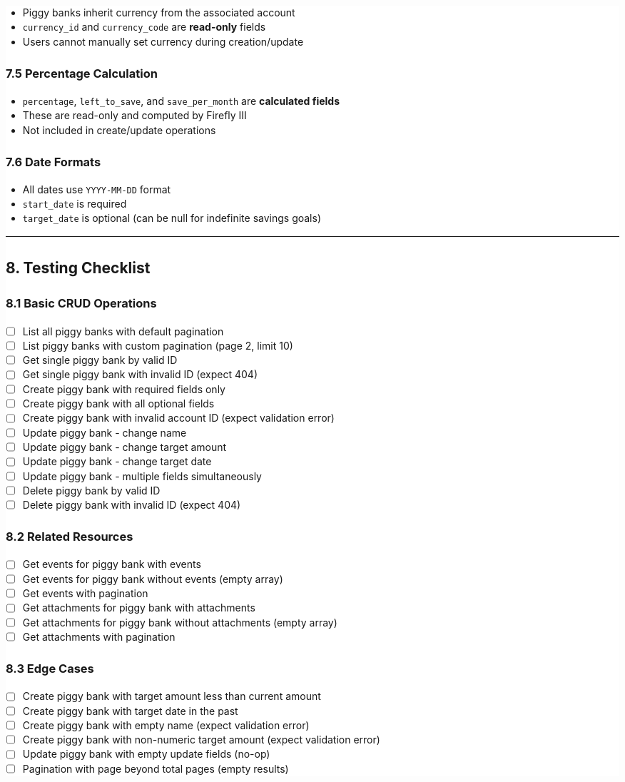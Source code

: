 - Piggy banks inherit currency from the associated account
- `currency_id` and `currency_code` are **read-only** fields
- Users cannot manually set currency during creation/update

### 7.5 Percentage Calculation

- `percentage`, `left_to_save`, and `save_per_month` are **calculated fields**
- These are read-only and computed by Firefly III
- Not included in create/update operations

### 7.6 Date Formats

- All dates use `YYYY-MM-DD` format
- `start_date` is required
- `target_date` is optional (can be null for indefinite savings goals)

---

## 8. Testing Checklist

### 8.1 Basic CRUD Operations
- [ ] List all piggy banks with default pagination
- [ ] List piggy banks with custom pagination (page 2, limit 10)
- [ ] Get single piggy bank by valid ID
- [ ] Get single piggy bank with invalid ID (expect 404)
- [ ] Create piggy bank with required fields only
- [ ] Create piggy bank with all optional fields
- [ ] Create piggy bank with invalid account ID (expect validation error)
- [ ] Update piggy bank - change name
- [ ] Update piggy bank - change target amount
- [ ] Update piggy bank - change target date
- [ ] Update piggy bank - multiple fields simultaneously
- [ ] Delete piggy bank by valid ID
- [ ] Delete piggy bank with invalid ID (expect 404)

### 8.2 Related Resources
- [ ] Get events for piggy bank with events
- [ ] Get events for piggy bank without events (empty array)
- [ ] Get events with pagination
- [ ] Get attachments for piggy bank with attachments
- [ ] Get attachments for piggy bank without attachments (empty array)
- [ ] Get attachments with pagination

### 8.3 Edge Cases
- [ ] Create piggy bank with target amount less than current amount
- [ ] Create piggy bank with target date in the past
- [ ] Create piggy bank with empty name (expect validation error)
- [ ] Create piggy bank with non-numeric target amount (expect validation error)
- [ ] Update piggy bank with empty update fields (no-op)
- [ ] Pagination with page beyond total pages (empty results)

